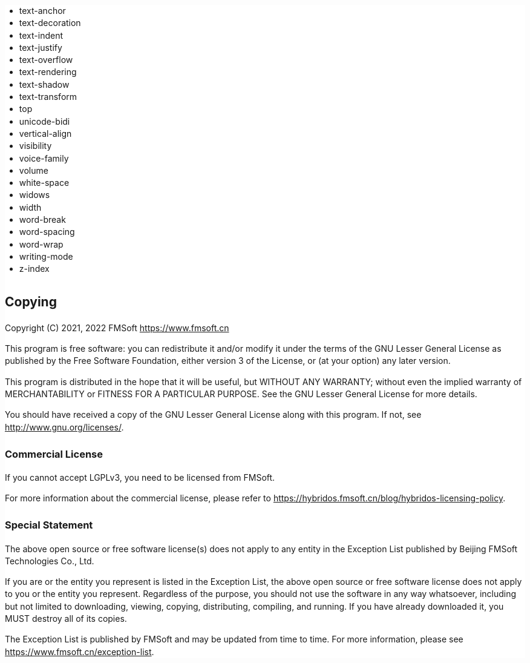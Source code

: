 * text-anchor
* text-decoration
* text-indent
* text-justify
* text-overflow
* text-rendering
* text-shadow
* text-transform
* top
* unicode-bidi
* vertical-align
* visibility
* voice-family
* volume
* white-space
* widows
* width
* word-break
* word-spacing
* word-wrap
* writing-mode
* z-index

## Copying

Copyright (C) 2021, 2022 FMSoft <https://www.fmsoft.cn>

This program is free software: you can redistribute it and/or modify
it under the terms of the GNU Lesser General License as published by
the Free Software Foundation, either version 3 of the License, or
(at your option) any later version.

This program is distributed in the hope that it will be useful,
but WITHOUT ANY WARRANTY; without even the implied warranty of
MERCHANTABILITY or FITNESS FOR A PARTICULAR PURPOSE.  See the
GNU Lesser General License for more details.

You should have received a copy of the GNU Lesser General License
along with this program.  If not, see <http://www.gnu.org/licenses/>.

### Commercial License

If you cannot accept LGPLv3, you need to be licensed from FMSoft.

For more information about the commercial license, please refer to
<https://hybridos.fmsoft.cn/blog/hybridos-licensing-policy>.

### Special Statement

The above open source or free software license(s) does
not apply to any entity in the Exception List published by
Beijing FMSoft Technologies Co., Ltd.

If you are or the entity you represent is listed in the Exception List,
the above open source or free software license does not apply to you
or the entity you represent. Regardless of the purpose, you should not
use the software in any way whatsoever, including but not limited to
downloading, viewing, copying, distributing, compiling, and running.
If you have already downloaded it, you MUST destroy all of its copies.

The Exception List is published by FMSoft and may be updated
from time to time. For more information, please see
<https://www.fmsoft.cn/exception-list>.

